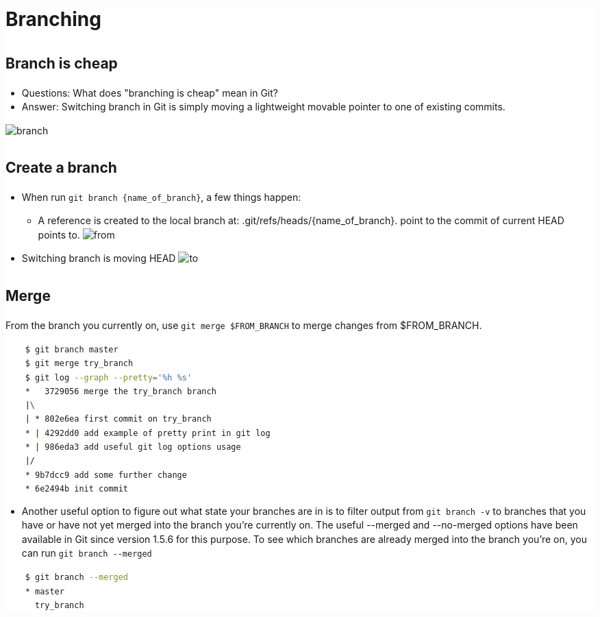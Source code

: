 
# Branching

## Branch is cheap
* Questions: What does "branching is cheap" mean in Git?
* Answer: Switching branch in Git is simply moving a lightweight movable pointer to one of existing commits.

![branch](img/branch.png)

## Create a branch

* When run `git branch {name_of_branch}`, a few things happen:

  * A reference is created to the local branch at: .git/refs/heads/{name_of_branch}. point to the commit of current HEAD points to.
![from](img/from-branch-1.png) 

* Switching branch is moving HEAD
![to](img/to-branch-2.png)


## Merge
From the branch you currently on, use `git merge $FROM_BRANCH` to merge changes from $FROM_BRANCH.

```bash
    $ git branch master
    $ git merge try_branch
    $ git log --graph --pretty='%h %s'
    *   3729056 merge the try_branch branch
    |\
    | * 802e6ea first commit on try_branch
    * | 4292dd0 add example of pretty print in git log
    * | 986eda3 add useful git log options usage
    |/
    * 9b7dcc9 add some further change
    * 6e2494b init commit
```

* Another useful option to figure out what state your branches are in is to filter output from `git branch -v` to branches that you have or have not yet merged into the branch you’re currently on. The useful --merged and --no-merged options have been available in Git since version 1.5.6 for this purpose. To see which branches are already merged into the branch you’re on, you can run `git branch --merged`

```bash
    $ git branch --merged
    * master
      try_branch
```
